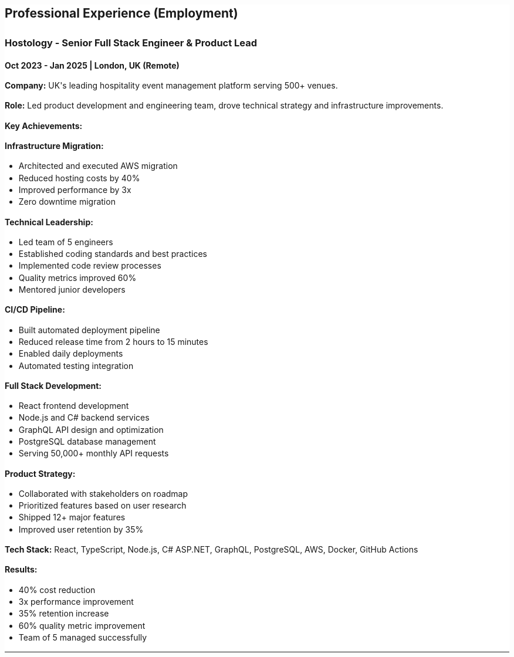 
## Professional Experience (Employment)

### Hostology - Senior Full Stack Engineer & Product Lead
**Oct 2023 - Jan 2025 | London, UK (Remote)**

**Company:** UK's leading hospitality event management platform serving 500+ venues.

**Role:** Led product development and engineering team, drove technical strategy and infrastructure improvements.

**Key Achievements:**

**Infrastructure Migration:**
- Architected and executed AWS migration
- Reduced hosting costs by 40%
- Improved performance by 3x
- Zero downtime migration

**Technical Leadership:**
- Led team of 5 engineers
- Established coding standards and best practices
- Implemented code review processes
- Quality metrics improved 60%
- Mentored junior developers

**CI/CD Pipeline:**
- Built automated deployment pipeline
- Reduced release time from 2 hours to 15 minutes
- Enabled daily deployments
- Automated testing integration

**Full Stack Development:**
- React frontend development
- Node.js and C# backend services
- GraphQL API design and optimization
- PostgreSQL database management
- Serving 50,000+ monthly API requests

**Product Strategy:**
- Collaborated with stakeholders on roadmap
- Prioritized features based on user research
- Shipped 12+ major features
- Improved user retention by 35%

**Tech Stack:** React, TypeScript, Node.js, C# ASP.NET, GraphQL, PostgreSQL, AWS, Docker, GitHub Actions

**Results:**
- 40% cost reduction
- 3x performance improvement
- 35% retention increase
- 60% quality metric improvement
- Team of 5 managed successfully

---